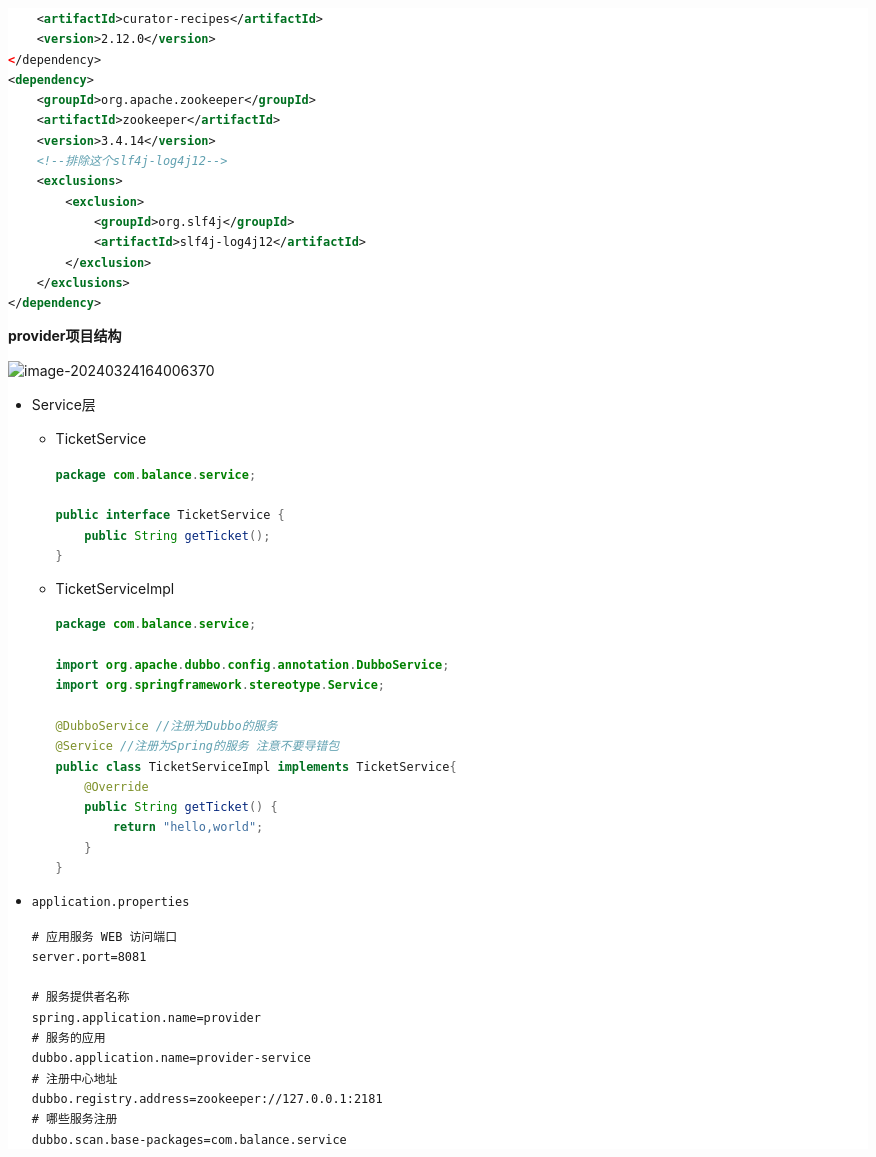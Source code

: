    ```xml
       <artifactId>curator-recipes</artifactId>
       <version>2.12.0</version>
   </dependency>
   <dependency>
       <groupId>org.apache.zookeeper</groupId>
       <artifactId>zookeeper</artifactId>
       <version>3.4.14</version>
       <!--排除这个slf4j-log4j12-->
       <exclusions>
           <exclusion>
               <groupId>org.slf4j</groupId>
               <artifactId>slf4j-log4j12</artifactId>
           </exclusion>
       </exclusions>
   </dependency>
   ```

   **provider项目结构**

   ![image-20240324164006370](https://raw.githubusercontent.com/balance-hy/typora/master/thinkbook/image-20240324164006370.png)

- Service层

  - TicketService

    ```java
    package com.balance.service;
    
    public interface TicketService {
        public String getTicket();
    }
    
    ```

  - TicketServiceImpl

    ```java
    package com.balance.service;
    
    import org.apache.dubbo.config.annotation.DubboService;
    import org.springframework.stereotype.Service;
    
    @DubboService //注册为Dubbo的服务
    @Service //注册为Spring的服务 注意不要导错包
    public class TicketServiceImpl implements TicketService{
        @Override
        public String getTicket() {
            return "hello,world";
        }
    }
    ```

- `application.properties`

  ```properties
  # 应用服务 WEB 访问端口
  server.port=8081
  
  # 服务提供者名称
  spring.application.name=provider
  # 服务的应用
  dubbo.application.name=provider-service
  # 注册中心地址
  dubbo.registry.address=zookeeper://127.0.0.1:2181
  # 哪些服务注册
  dubbo.scan.base-packages=com.balance.service
  ```
